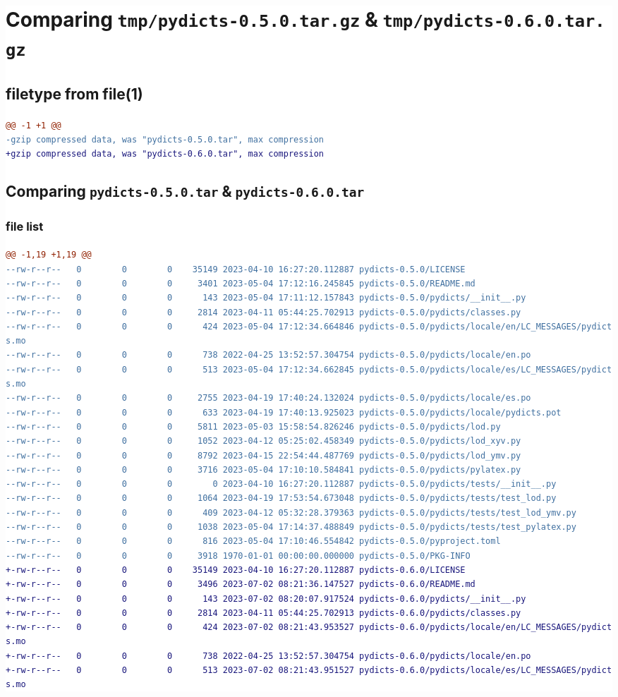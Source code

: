 # Comparing `tmp/pydicts-0.5.0.tar.gz` & `tmp/pydicts-0.6.0.tar.gz`

## filetype from file(1)

```diff
@@ -1 +1 @@
-gzip compressed data, was "pydicts-0.5.0.tar", max compression
+gzip compressed data, was "pydicts-0.6.0.tar", max compression
```

## Comparing `pydicts-0.5.0.tar` & `pydicts-0.6.0.tar`

### file list

```diff
@@ -1,19 +1,19 @@
--rw-r--r--   0        0        0    35149 2023-04-10 16:27:20.112887 pydicts-0.5.0/LICENSE
--rw-r--r--   0        0        0     3401 2023-05-04 17:12:16.245845 pydicts-0.5.0/README.md
--rw-r--r--   0        0        0      143 2023-05-04 17:11:12.157843 pydicts-0.5.0/pydicts/__init__.py
--rw-r--r--   0        0        0     2814 2023-04-11 05:44:25.702913 pydicts-0.5.0/pydicts/classes.py
--rw-r--r--   0        0        0      424 2023-05-04 17:12:34.664846 pydicts-0.5.0/pydicts/locale/en/LC_MESSAGES/pydicts.mo
--rw-r--r--   0        0        0      738 2022-04-25 13:52:57.304754 pydicts-0.5.0/pydicts/locale/en.po
--rw-r--r--   0        0        0      513 2023-05-04 17:12:34.662845 pydicts-0.5.0/pydicts/locale/es/LC_MESSAGES/pydicts.mo
--rw-r--r--   0        0        0     2755 2023-04-19 17:40:24.132024 pydicts-0.5.0/pydicts/locale/es.po
--rw-r--r--   0        0        0      633 2023-04-19 17:40:13.925023 pydicts-0.5.0/pydicts/locale/pydicts.pot
--rw-r--r--   0        0        0     5811 2023-05-03 15:58:54.826246 pydicts-0.5.0/pydicts/lod.py
--rw-r--r--   0        0        0     1052 2023-04-12 05:25:02.458349 pydicts-0.5.0/pydicts/lod_xyv.py
--rw-r--r--   0        0        0     8792 2023-04-15 22:54:44.487769 pydicts-0.5.0/pydicts/lod_ymv.py
--rw-r--r--   0        0        0     3716 2023-05-04 17:10:10.584841 pydicts-0.5.0/pydicts/pylatex.py
--rw-r--r--   0        0        0        0 2023-04-10 16:27:20.112887 pydicts-0.5.0/pydicts/tests/__init__.py
--rw-r--r--   0        0        0     1064 2023-04-19 17:53:54.673048 pydicts-0.5.0/pydicts/tests/test_lod.py
--rw-r--r--   0        0        0      409 2023-04-12 05:32:28.379363 pydicts-0.5.0/pydicts/tests/test_lod_ymv.py
--rw-r--r--   0        0        0     1038 2023-05-04 17:14:37.488849 pydicts-0.5.0/pydicts/tests/test_pylatex.py
--rw-r--r--   0        0        0      816 2023-05-04 17:10:46.554842 pydicts-0.5.0/pyproject.toml
--rw-r--r--   0        0        0     3918 1970-01-01 00:00:00.000000 pydicts-0.5.0/PKG-INFO
+-rw-r--r--   0        0        0    35149 2023-04-10 16:27:20.112887 pydicts-0.6.0/LICENSE
+-rw-r--r--   0        0        0     3496 2023-07-02 08:21:36.147527 pydicts-0.6.0/README.md
+-rw-r--r--   0        0        0      143 2023-07-02 08:20:07.917524 pydicts-0.6.0/pydicts/__init__.py
+-rw-r--r--   0        0        0     2814 2023-04-11 05:44:25.702913 pydicts-0.6.0/pydicts/classes.py
+-rw-r--r--   0        0        0      424 2023-07-02 08:21:43.953527 pydicts-0.6.0/pydicts/locale/en/LC_MESSAGES/pydicts.mo
+-rw-r--r--   0        0        0      738 2022-04-25 13:52:57.304754 pydicts-0.6.0/pydicts/locale/en.po
+-rw-r--r--   0        0        0      513 2023-07-02 08:21:43.951527 pydicts-0.6.0/pydicts/locale/es/LC_MESSAGES/pydicts.mo
```